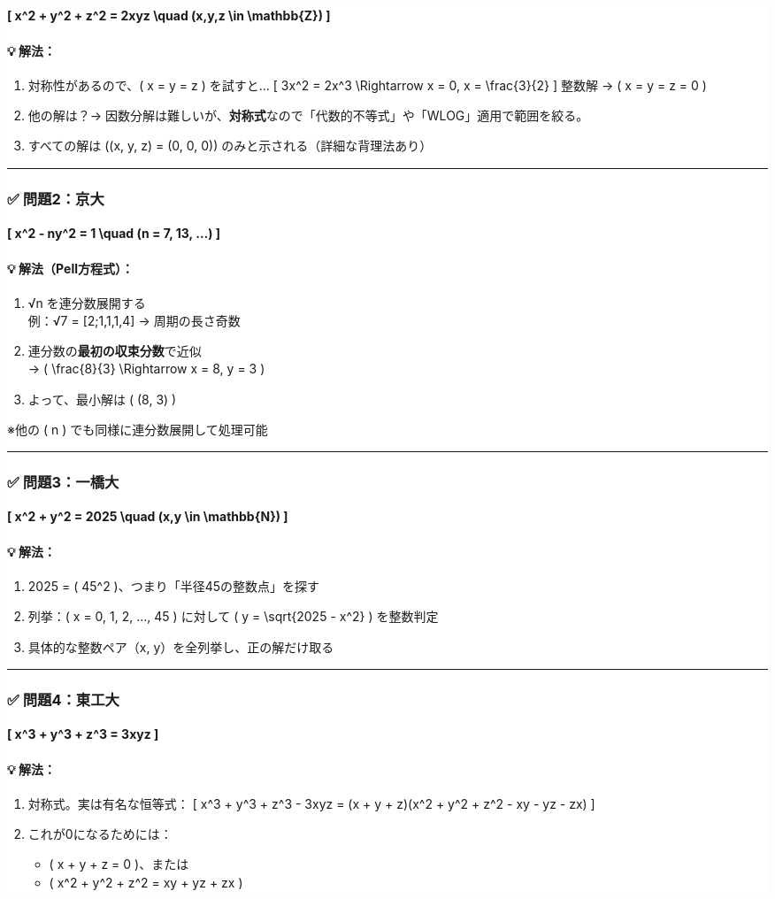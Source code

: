 **\[ x^2 + y^2 + z^2 = 2xyz \quad (x,y,z \in \mathbb{Z}) \]**

#### 💡 解法：
1. 対称性があるので、\( x = y = z \) を試すと…
   \[
   3x^2 = 2x^3 \Rightarrow x = 0, x = \frac{3}{2}
   \]
   整数解 → \( x = y = z = 0 \)

2. 他の解は？→ 因数分解は難しいが、**対称式**なので「代数的不等式」や「WLOG」適用で範囲を絞る。

3. すべての解は \((x, y, z) = (0, 0, 0)\) のみと示される（詳細な背理法あり）

---

### ✅ 問題2：京大

**\[ x^2 - ny^2 = 1 \quad (n = 7, 13, …) \]**

#### 💡 解法（Pell方程式）：
1. √n を連分数展開する  
   例：√7 = [2;1,1,1,4] → 周期の長さ奇数

2. 連分数の**最初の収束分数**で近似  
   → \( \frac{8}{3} \Rightarrow x = 8, y = 3 \)

3. よって、最小解は \( (8, 3) \)

※他の \( n \) でも同様に連分数展開して処理可能

---

### ✅ 問題3：一橋大

**\[ x^2 + y^2 = 2025 \quad (x,y \in \mathbb{N}) \]**

#### 💡 解法：
1. 2025 = \( 45^2 \)、つまり「半径45の整数点」を探す

2. 列挙：\( x = 0, 1, 2, ..., 45 \) に対して \( y = \sqrt{2025 - x^2} \) を整数判定

3. 具体的な整数ペア（x, y）を全列挙し、正の解だけ取る

---

### ✅ 問題4：東工大

**\[ x^3 + y^3 + z^3 = 3xyz \]**

#### 💡 解法：
1. 対称式。実は有名な恒等式：
   \[
   x^3 + y^3 + z^3 - 3xyz = (x + y + z)(x^2 + y^2 + z^2 - xy - yz - zx)
   \]

2. これが0になるためには：
   - \( x + y + z = 0 \)、または
   - \( x^2 + y^2 + z^2 = xy + yz + zx \)
